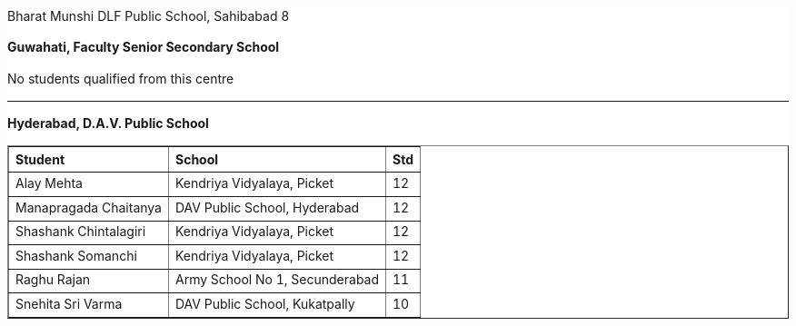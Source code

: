 <tr>
<td>Bharat Munshi</td>
<td>DLF Public School, Sahibabad</td>
<td>8</td>
</tr>

</table>

<p id="Guwahati" style="font-weight:bold">Guwahati, Faculty Senior Secondary School</p>

<p>No students qualified from this centre</p>

<hr>

</table>
<p id="Hyderabad" style="font-weight:bold">Hyderabad, D.A.V. Public School</p>

<table cellpadding="2" cellspacing="2" border="1" width="100%">
<tr>
<th align=left> Student </th>
<th align=left> School </th>
<th align=left> Std </th>
</tr>

<tr>
<td>Alay Mehta</td>
<td>Kendriya Vidyalaya, Picket</td>
<td>12</td>
</tr>

<tr>
<td>Manapragada Chaitanya</td>
<td>DAV Public School, Hyderabad</td>
<td>12</td>
</tr>

<tr>
<td>Shashank Chintalagiri</td>
<td>Kendriya Vidyalaya, Picket</td>
<td>12</td>
</tr>

<tr>
<td>Shashank Somanchi</td>
<td>Kendriya Vidyalaya, Picket</td>
<td>12</td>
</tr>

<tr>
<td>Raghu Rajan</td>
<td>Army School No 1, Secunderabad</td>
<td>11</td>
</tr>

<tr>
<td>Snehita Sri Varma</td>
<td>DAV Public School, Kukatpally</td>
<td>10</td>
</tr>
